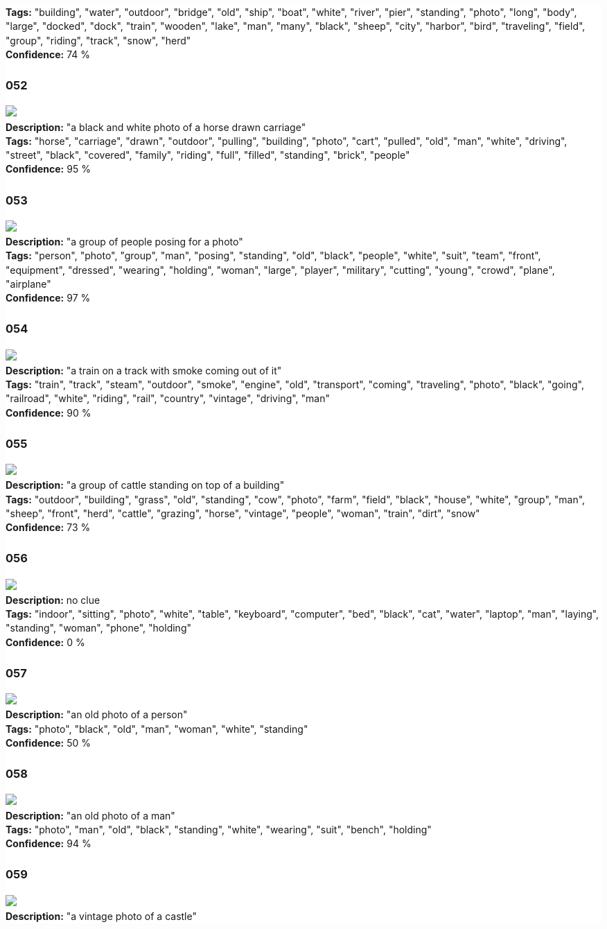 **Tags:**   "building",  "water",  "outdoor",  "bridge",  "old",  "ship",  "boat",  "white",  "river",  "pier",  "standing",  "photo",  "long",  "body",  "large",  "docked",  "dock",  "train",  "wooden",  "lake",  "man",  "many",  "black",  "sheep",  "city",  "harbor",  "bird",  "traveling",  "field",  "group",  "riding",  "track",  "snow",  "herd"  
**Confidence:** 74 %  
### 052
![](./img/bbt_052.png)  
**Description:** "a black and white photo of a horse drawn carriage"  
**Tags:**   "horse",  "carriage",  "drawn",  "outdoor",  "pulling",  "building",  "photo",  "cart",  "pulled",  "old",  "man",  "white",  "driving",  "street",  "black",  "covered",  "family",  "riding",  "full",  "filled",  "standing",  "brick",  "people"  
**Confidence:** 95 %  
### 053
![](./img/bbt_053.png)  
**Description:** "a group of people posing for a photo"  
**Tags:**   "person",  "photo",  "group",  "man",  "posing",  "standing",  "old",  "black",  "people",  "white",  "suit",  "team",  "front",  "equipment",  "dressed",  "wearing",  "holding",  "woman",  "large",  "player",  "military",  "cutting",  "young",  "crowd",  "plane",  "airplane"  
**Confidence:** 97 %  
### 054
![](./img/bbt_054.png)  
**Description:** "a train on a track with smoke coming out of it"  
**Tags:**   "train",  "track",  "steam",  "outdoor",  "smoke",  "engine",  "old",  "transport",  "coming",  "traveling",  "photo",  "black",  "going",  "railroad",  "white",  "riding",  "rail",  "country",  "vintage",  "driving",  "man"  
**Confidence:** 90 %  
### 055
![](./img/bbt_055.png)  
**Description:** "a group of cattle standing on top of a building"  
**Tags:**   "outdoor",  "building",  "grass",  "old",  "standing",  "cow",  "photo",  "farm",  "field",  "black",  "house",  "white",  "group",  "man",  "sheep",  "front",  "herd",  "cattle",  "grazing",  "horse",  "vintage",  "people",  "woman",  "train",  "dirt",  "snow"  
**Confidence:** 73 %  
### 056
![](./img/bbt_056.png)  
**Description:** no clue  
**Tags:**   "indoor",  "sitting",  "photo",  "white",  "table",  "keyboard",  "computer",  "bed",  "black",  "cat",  "water",  "laptop",  "man",  "laying",  "standing",  "woman",  "phone",  "holding"  
**Confidence:** 0 %  
### 057
![](./img/bbt_057.png)  
**Description:** "an old photo of a person"  
**Tags:**   "photo",  "black",  "old",  "man",  "woman",  "white",  "standing"  
**Confidence:** 50 %  
### 058
![](./img/bbt_058.png)  
**Description:** "an old photo of a man"  
**Tags:**   "photo",  "man",  "old",  "black",  "standing",  "white",  "wearing",  "suit",  "bench",  "holding"  
**Confidence:** 94 %  
### 059
![](./img/bbt_059.png)  
**Description:** "a vintage photo of a castle"  
